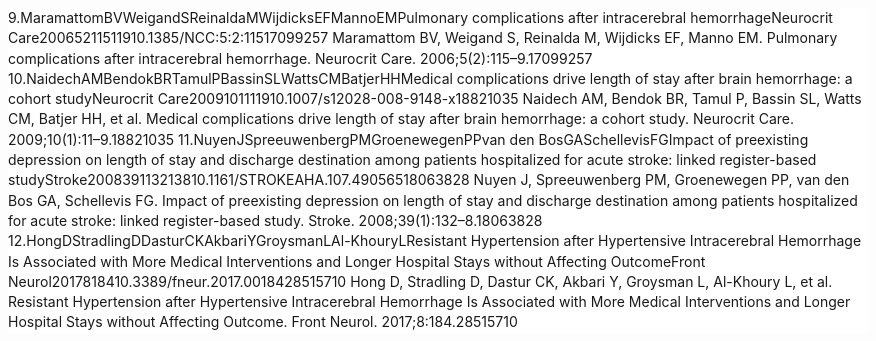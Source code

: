 </mixed-citation></citation-alternatives></ref><ref id="CR9"><label>9.</label><citation-alternatives><element-citation id="ec-CR9" publication-type="journal"><person-group person-group-type="author"><name><surname>Maramattom</surname><given-names>BV</given-names></name><name><surname>Weigand</surname><given-names>S</given-names></name><name><surname>Reinalda</surname><given-names>M</given-names></name><name><surname>Wijdicks</surname><given-names>EF</given-names></name><name><surname>Manno</surname><given-names>EM</given-names></name></person-group><article-title>Pulmonary complications after intracerebral hemorrhage</article-title><source>Neurocrit Care</source><year>2006</year><volume>5</volume><issue>2</issue><fpage>115</fpage><lpage>119</lpage><pub-id pub-id-type="doi">10.1385/NCC:5:2:115</pub-id><?supplied-pmid 17099257?><pub-id pub-id-type="pmid">17099257</pub-id>
</element-citation><mixed-citation id="mc-CR9" publication-type="journal">Maramattom BV, Weigand S, Reinalda M, Wijdicks EF, Manno EM. Pulmonary complications after intracerebral hemorrhage. Neurocrit Care. 2006;5(2):115&#x02013;9.<pub-id pub-id-type="pmid">17099257</pub-id>
</mixed-citation></citation-alternatives></ref><ref id="CR10"><label>10.</label><citation-alternatives><element-citation id="ec-CR10" publication-type="journal"><person-group person-group-type="author"><name><surname>Naidech</surname><given-names>AM</given-names></name><name><surname>Bendok</surname><given-names>BR</given-names></name><name><surname>Tamul</surname><given-names>P</given-names></name><name><surname>Bassin</surname><given-names>SL</given-names></name><name><surname>Watts</surname><given-names>CM</given-names></name><name><surname>Batjer</surname><given-names>HH</given-names></name><etal/></person-group><article-title>Medical complications drive length of stay after brain hemorrhage: a cohort study</article-title><source>Neurocrit Care</source><year>2009</year><volume>10</volume><issue>1</issue><fpage>11</fpage><lpage>19</lpage><pub-id pub-id-type="doi">10.1007/s12028-008-9148-x</pub-id><?supplied-pmid 18821035?><pub-id pub-id-type="pmid">18821035</pub-id>
</element-citation><mixed-citation id="mc-CR10" publication-type="journal">Naidech AM, Bendok BR, Tamul P, Bassin SL, Watts CM, Batjer HH, et al. Medical complications drive length of stay after brain hemorrhage: a cohort study. Neurocrit Care. 2009;10(1):11&#x02013;9.<pub-id pub-id-type="pmid">18821035</pub-id>
</mixed-citation></citation-alternatives></ref><ref id="CR11"><label>11.</label><citation-alternatives><element-citation id="ec-CR11" publication-type="journal"><person-group person-group-type="author"><name><surname>Nuyen</surname><given-names>J</given-names></name><name><surname>Spreeuwenberg</surname><given-names>PM</given-names></name><name><surname>Groenewegen</surname><given-names>PP</given-names></name><name><surname>van den Bos</surname><given-names>GA</given-names></name><name><surname>Schellevis</surname><given-names>FG</given-names></name></person-group><article-title>Impact of preexisting depression on length of stay and discharge destination among patients hospitalized for acute stroke: linked register-based study</article-title><source>Stroke</source><year>2008</year><volume>39</volume><issue>1</issue><fpage>132</fpage><lpage>138</lpage><pub-id pub-id-type="doi">10.1161/STROKEAHA.107.490565</pub-id><?supplied-pmid 18063828?><pub-id pub-id-type="pmid">18063828</pub-id>
</element-citation><mixed-citation id="mc-CR11" publication-type="journal">Nuyen J, Spreeuwenberg PM, Groenewegen PP, van den Bos GA, Schellevis FG. Impact of preexisting depression on length of stay and discharge destination among patients hospitalized for acute stroke: linked register-based study. Stroke. 2008;39(1):132&#x02013;8.<pub-id pub-id-type="pmid">18063828</pub-id>
</mixed-citation></citation-alternatives></ref><ref id="CR12"><label>12.</label><citation-alternatives><element-citation id="ec-CR12" publication-type="journal"><person-group person-group-type="author"><name><surname>Hong</surname><given-names>D</given-names></name><name><surname>Stradling</surname><given-names>D</given-names></name><name><surname>Dastur</surname><given-names>CK</given-names></name><name><surname>Akbari</surname><given-names>Y</given-names></name><name><surname>Groysman</surname><given-names>L</given-names></name><name><surname>Al-Khoury</surname><given-names>L</given-names></name><etal/></person-group><article-title>Resistant Hypertension after Hypertensive Intracerebral Hemorrhage Is Associated with More Medical Interventions and Longer Hospital Stays without Affecting Outcome</article-title><source>Front Neurol</source><year>2017</year><volume>8</volume><fpage>184</fpage><pub-id pub-id-type="doi">10.3389/fneur.2017.00184</pub-id><?supplied-pmid 28515710?><pub-id pub-id-type="pmid">28515710</pub-id>
</element-citation><mixed-citation id="mc-CR12" publication-type="journal">Hong D, Stradling D, Dastur CK, Akbari Y, Groysman L, Al-Khoury L, et al. Resistant Hypertension after Hypertensive Intracerebral Hemorrhage Is Associated with More Medical Interventions and Longer Hospital Stays without Affecting Outcome. Front Neurol. 2017;8:184.<pub-id pub-id-type="pmid">28515710</pub-id>